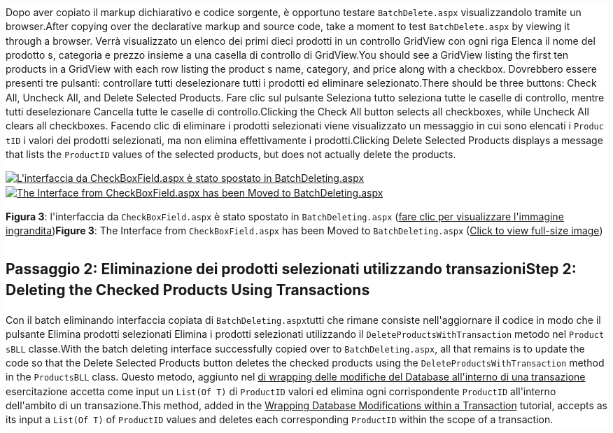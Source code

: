 <span data-ttu-id="2d895-129">Dopo aver copiato il markup dichiarativo e codice sorgente, è opportuno testare `BatchDelete.aspx` visualizzandolo tramite un browser.</span><span class="sxs-lookup"><span data-stu-id="2d895-129">After copying over the declarative markup and source code, take a moment to test `BatchDelete.aspx` by viewing it through a browser.</span></span> <span data-ttu-id="2d895-130">Verrà visualizzato un elenco dei primi dieci prodotti in un controllo GridView con ogni riga Elenca il nome del prodotto s, categoria e prezzo insieme a una casella di controllo di GridView.</span><span class="sxs-lookup"><span data-stu-id="2d895-130">You should see a GridView listing the first ten products in a GridView with each row listing the product s name, category, and price along with a checkbox.</span></span> <span data-ttu-id="2d895-131">Dovrebbero essere presenti tre pulsanti: controllare tutti deselezionare tutti i prodotti ed eliminare selezionato.</span><span class="sxs-lookup"><span data-stu-id="2d895-131">There should be three buttons: Check All, Uncheck All, and Delete Selected Products.</span></span> <span data-ttu-id="2d895-132">Fare clic sul pulsante Seleziona tutto seleziona tutte le caselle di controllo, mentre tutti deselezionare Cancella tutte le caselle di controllo.</span><span class="sxs-lookup"><span data-stu-id="2d895-132">Clicking the Check All button selects all checkboxes, while Uncheck All clears all checkboxes.</span></span> <span data-ttu-id="2d895-133">Facendo clic di eliminare i prodotti selezionati viene visualizzato un messaggio in cui sono elencati i `ProductID` i valori dei prodotti selezionati, ma non elimina effettivamente i prodotti.</span><span class="sxs-lookup"><span data-stu-id="2d895-133">Clicking Delete Selected Products displays a message that lists the `ProductID` values of the selected products, but does not actually delete the products.</span></span>


<span data-ttu-id="2d895-134">[![L'interfaccia da CheckBoxField.aspx è stato spostato in BatchDeleting.aspx](batch-deleting-vb/_static/image3.gif)](batch-deleting-vb/_static/image5.png)</span><span class="sxs-lookup"><span data-stu-id="2d895-134">[![The Interface from CheckBoxField.aspx has been Moved to BatchDeleting.aspx](batch-deleting-vb/_static/image3.gif)](batch-deleting-vb/_static/image5.png)</span></span>

<span data-ttu-id="2d895-135">**Figura 3**: l'interfaccia da `CheckBoxField.aspx` è stato spostato in `BatchDeleting.aspx` ([fare clic per visualizzare l'immagine ingrandita](batch-deleting-vb/_static/image6.png))</span><span class="sxs-lookup"><span data-stu-id="2d895-135">**Figure 3**: The Interface from `CheckBoxField.aspx` has been Moved to `BatchDeleting.aspx` ([Click to view full-size image](batch-deleting-vb/_static/image6.png))</span></span>


## <a name="step-2-deleting-the-checked-products-using-transactions"></a><span data-ttu-id="2d895-136">Passaggio 2: Eliminazione dei prodotti selezionati utilizzando transazioni</span><span class="sxs-lookup"><span data-stu-id="2d895-136">Step 2: Deleting the Checked Products Using Transactions</span></span>

<span data-ttu-id="2d895-137">Con il batch eliminando interfaccia copiata di `BatchDeleting.aspx`tutti che rimane consiste nell'aggiornare il codice in modo che il pulsante Elimina prodotti selezionati Elimina i prodotti selezionati utilizzando il `DeleteProductsWithTransaction` metodo nel `ProductsBLL` classe.</span><span class="sxs-lookup"><span data-stu-id="2d895-137">With the batch deleting interface successfully copied over to `BatchDeleting.aspx`, all that remains is to update the code so that the Delete Selected Products button deletes the checked products using the `DeleteProductsWithTransaction` method in the `ProductsBLL` class.</span></span> <span data-ttu-id="2d895-138">Questo metodo, aggiunto nel [di wrapping delle modifiche del Database all'interno di una transazione](wrapping-database-modifications-within-a-transaction-vb.md) esercitazione accetta come input un `List(Of T)` di `ProductID` valori ed elimina ogni corrispondente `ProductID` all'interno dell'ambito di un transazione.</span><span class="sxs-lookup"><span data-stu-id="2d895-138">This method, added in the [Wrapping Database Modifications within a Transaction](wrapping-database-modifications-within-a-transaction-vb.md) tutorial, accepts as its input a `List(Of T)` of `ProductID` values and deletes each corresponding `ProductID` within the scope of a transaction.</span></span>
